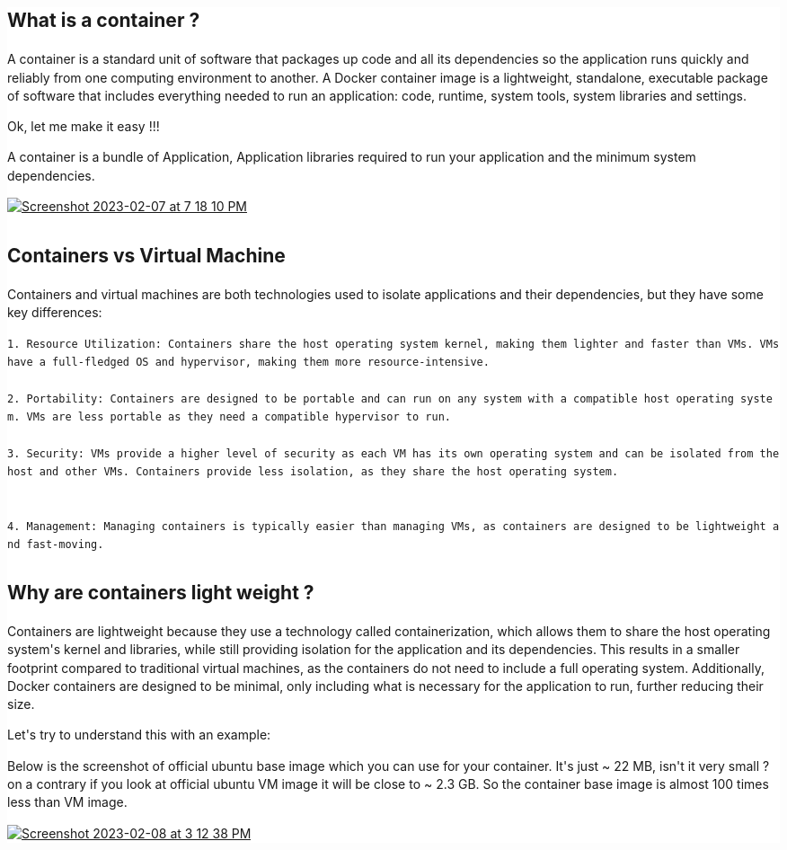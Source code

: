 ## What is a container ?

A container is a standard unit of software that packages up code and all its dependencies so the application runs quickly and reliably from one computing environment to another. A Docker container image is a lightweight, standalone, executable package of software that includes everything needed to run an application: code, runtime, system tools, system libraries and settings.

Ok, let me make it easy !!!

A container is a bundle of Application, Application libraries required to run your application and the minimum system dependencies.

[![Screenshot 2023-02-07 at 7 18 10 PM](https://user-images.githubusercontent.com/43399466/217262726-7cabcb5b-074d-45cc-950e-84f7119e7162.png)](https://user-images.githubusercontent.com/43399466/217262726-7cabcb5b-074d-45cc-950e-84f7119e7162.png)

## Containers vs Virtual Machine

Containers and virtual machines are both technologies used to isolate applications and their dependencies, but they have some key differences:

```
1. Resource Utilization: Containers share the host operating system kernel, making them lighter and faster than VMs. VMs have a full-fledged OS and hypervisor, making them more resource-intensive.

2. Portability: Containers are designed to be portable and can run on any system with a compatible host operating system. VMs are less portable as they need a compatible hypervisor to run.

3. Security: VMs provide a higher level of security as each VM has its own operating system and can be isolated from the host and other VMs. Containers provide less isolation, as they share the host operating system.


4. Management: Managing containers is typically easier than managing VMs, as containers are designed to be lightweight and fast-moving.
```
## Why are containers light weight ?

Containers are lightweight because they use a technology called containerization, which allows them to share the host operating system's kernel and libraries, while still providing isolation for the application and its dependencies. This results in a smaller footprint compared to traditional virtual machines, as the containers do not need to include a full operating system. Additionally, Docker containers are designed to be minimal, only including what is necessary for the application to run, further reducing their size.

Let's try to understand this with an example:

Below is the screenshot of official ubuntu base image which you can use for your container. It's just ~ 22 MB, isn't it very small ? on a contrary if you look at official ubuntu VM image it will be close to ~ 2.3 GB. So the container base image is almost 100 times less than VM image.

[![Screenshot 2023-02-08 at 3 12 38 PM](https://user-images.githubusercontent.com/43399466/217493284-85411ae0-b283-4475-9729-6b082e35fc7d.png)](https://user-images.githubusercontent.com/43399466/217493284-85411ae0-b283-4475-9729-6b082e35fc7d.png)
